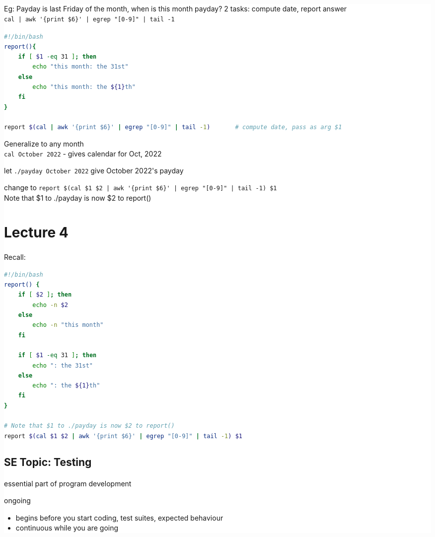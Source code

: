 Eg: Payday is last Friday of the month, when is this month payday? 2 tasks: compute date, report answer  
`cal | awk '{print $6}' | egrep "[0-9]" | tail -1`

``` bash
#!/bin/bash
report(){
    if [ $1 -eq 31 ]; then
        echo "this month: the 31st"
    else
        echo "this month: the ${1}th"
    fi
}

report $(cal | awk '{print $6}' | egrep "[0-9]" | tail -1)       # compute date, pass as arg $1
```

Generalize to any month  
`cal October 2022` - gives calendar for Oct, 2022

let `./payday October 2022` give October 2022's payday

change to `report $(cal $1 $2 | awk '{print $6}' | egrep "[0-9]" | tail -1) $1`  
Note that $1 to ./payday is now $2 to report()


# Lecture 4
Recall:
``` bash
#!/bin/bash
report() {
    if [ $2 ]; then
        echo -n $2
    else
        echo -n "this month"
    fi

    if [ $1 -eq 31 ]; then
        echo ": the 31st"
    else
        echo ": the ${1}th"
    fi
}

# Note that $1 to ./payday is now $2 to report()
report $(cal $1 $2 | awk '{print $6}' | egrep "[0-9]" | tail -1) $1
```

## SE Topic: Testing
essential part of program development

ongoing 
- begins before you start coding, test suites, expected behaviour
- continuous while you are going
